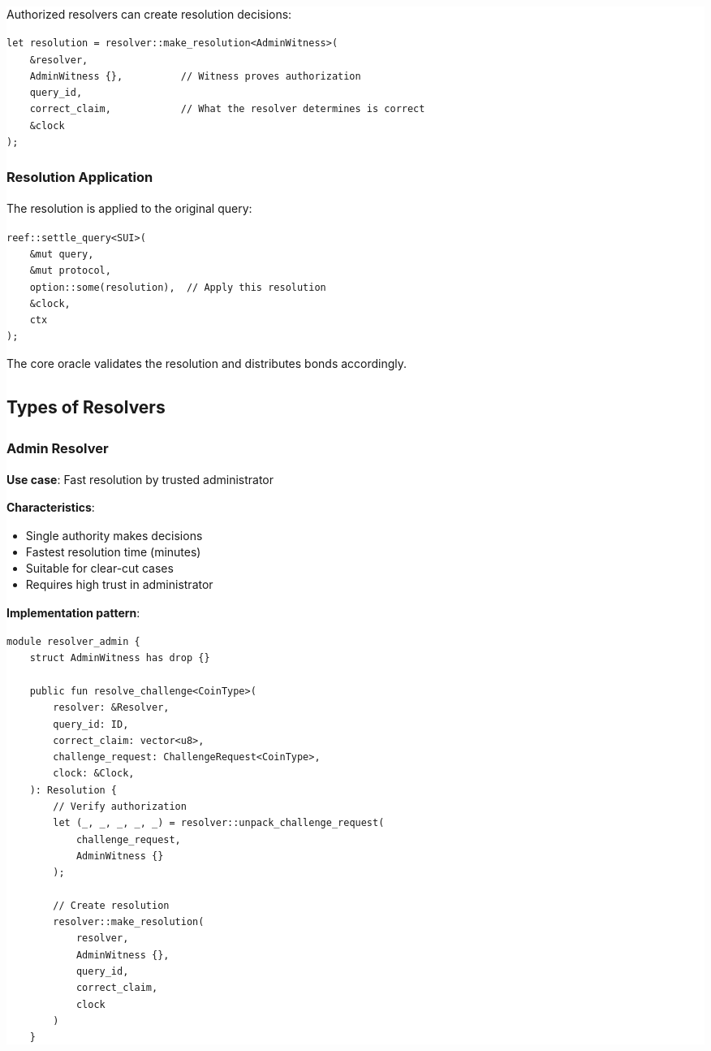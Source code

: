 Authorized resolvers can create resolution decisions:

```move
let resolution = resolver::make_resolution<AdminWitness>(
    &resolver,
    AdminWitness {},          // Witness proves authorization
    query_id,
    correct_claim,            // What the resolver determines is correct
    &clock
);
```

### Resolution Application

The resolution is applied to the original query:

```move
reef::settle_query<SUI>(
    &mut query,
    &mut protocol,
    option::some(resolution),  // Apply this resolution
    &clock,
    ctx
);
```

The core oracle validates the resolution and distributes bonds accordingly.

## Types of Resolvers

### Admin Resolver

**Use case**: Fast resolution by trusted administrator

**Characteristics**:
- Single authority makes decisions
- Fastest resolution time (minutes)
- Suitable for clear-cut cases
- Requires high trust in administrator

**Implementation pattern**:
```move
module resolver_admin {
    struct AdminWitness has drop {}
    
    public fun resolve_challenge<CoinType>(
        resolver: &Resolver,
        query_id: ID,
        correct_claim: vector<u8>,
        challenge_request: ChallengeRequest<CoinType>,
        clock: &Clock,
    ): Resolution {
        // Verify authorization
        let (_, _, _, _, _) = resolver::unpack_challenge_request(
            challenge_request, 
            AdminWitness {}
        );
        
        // Create resolution
        resolver::make_resolution(
            resolver,
            AdminWitness {},
            query_id,
            correct_claim,
            clock
        )
    }
```